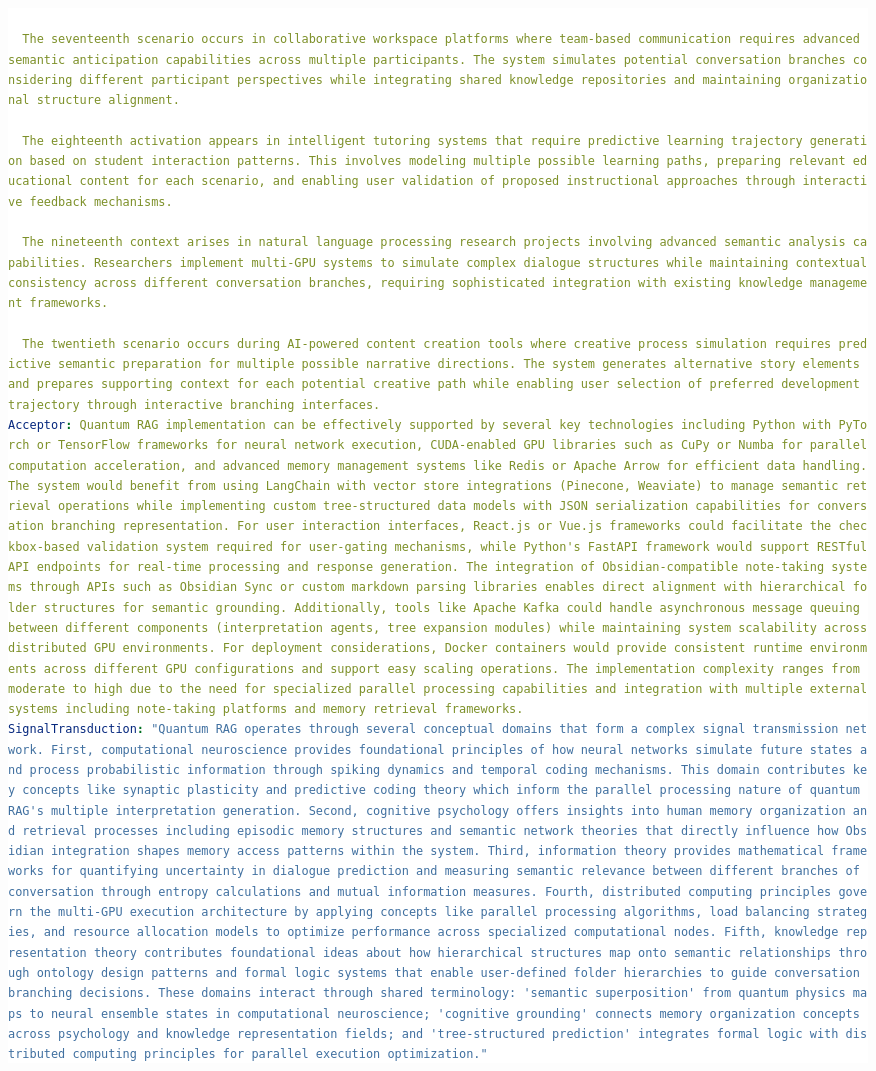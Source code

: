 ```yaml

  The seventeenth scenario occurs in collaborative workspace platforms where team-based communication requires advanced semantic anticipation capabilities across multiple participants. The system simulates potential conversation branches considering different participant perspectives while integrating shared knowledge repositories and maintaining organizational structure alignment.

  The eighteenth activation appears in intelligent tutoring systems that require predictive learning trajectory generation based on student interaction patterns. This involves modeling multiple possible learning paths, preparing relevant educational content for each scenario, and enabling user validation of proposed instructional approaches through interactive feedback mechanisms.

  The nineteenth context arises in natural language processing research projects involving advanced semantic analysis capabilities. Researchers implement multi-GPU systems to simulate complex dialogue structures while maintaining contextual consistency across different conversation branches, requiring sophisticated integration with existing knowledge management frameworks.

  The twentieth scenario occurs during AI-powered content creation tools where creative process simulation requires predictive semantic preparation for multiple possible narrative directions. The system generates alternative story elements and prepares supporting context for each potential creative path while enabling user selection of preferred development trajectory through interactive branching interfaces.
Acceptor: Quantum RAG implementation can be effectively supported by several key technologies including Python with PyTorch or TensorFlow frameworks for neural network execution, CUDA-enabled GPU libraries such as CuPy or Numba for parallel computation acceleration, and advanced memory management systems like Redis or Apache Arrow for efficient data handling. The system would benefit from using LangChain with vector store integrations (Pinecone, Weaviate) to manage semantic retrieval operations while implementing custom tree-structured data models with JSON serialization capabilities for conversation branching representation. For user interaction interfaces, React.js or Vue.js frameworks could facilitate the checkbox-based validation system required for user-gating mechanisms, while Python's FastAPI framework would support RESTful API endpoints for real-time processing and response generation. The integration of Obsidian-compatible note-taking systems through APIs such as Obsidian Sync or custom markdown parsing libraries enables direct alignment with hierarchical folder structures for semantic grounding. Additionally, tools like Apache Kafka could handle asynchronous message queuing between different components (interpretation agents, tree expansion modules) while maintaining system scalability across distributed GPU environments. For deployment considerations, Docker containers would provide consistent runtime environments across different GPU configurations and support easy scaling operations. The implementation complexity ranges from moderate to high due to the need for specialized parallel processing capabilities and integration with multiple external systems including note-taking platforms and memory retrieval frameworks.
SignalTransduction: "Quantum RAG operates through several conceptual domains that form a complex signal transmission network. First, computational neuroscience provides foundational principles of how neural networks simulate future states and process probabilistic information through spiking dynamics and temporal coding mechanisms. This domain contributes key concepts like synaptic plasticity and predictive coding theory which inform the parallel processing nature of quantum RAG's multiple interpretation generation. Second, cognitive psychology offers insights into human memory organization and retrieval processes including episodic memory structures and semantic network theories that directly influence how Obsidian integration shapes memory access patterns within the system. Third, information theory provides mathematical frameworks for quantifying uncertainty in dialogue prediction and measuring semantic relevance between different branches of conversation through entropy calculations and mutual information measures. Fourth, distributed computing principles govern the multi-GPU execution architecture by applying concepts like parallel processing algorithms, load balancing strategies, and resource allocation models to optimize performance across specialized computational nodes. Fifth, knowledge representation theory contributes foundational ideas about how hierarchical structures map onto semantic relationships through ontology design patterns and formal logic systems that enable user-defined folder hierarchies to guide conversation branching decisions. These domains interact through shared terminology: 'semantic superposition' from quantum physics maps to neural ensemble states in computational neuroscience; 'cognitive grounding' connects memory organization concepts across psychology and knowledge representation fields; and 'tree-structured prediction' integrates formal logic with distributed computing principles for parallel execution optimization."
```
